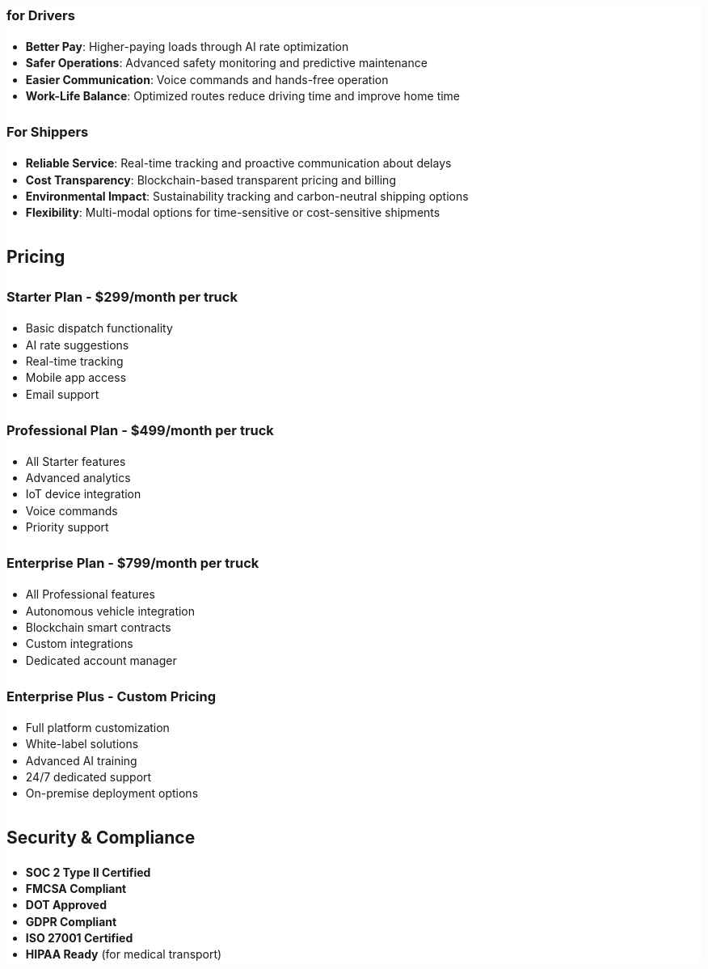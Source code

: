 ### for Drivers
- **Better Pay**: Higher-paying loads through AI rate optimization
- **Safer Operations**: Advanced safety monitoring and predictive maintenance
- **Easier Communication**: Voice commands and hands-free operation
- **Work-Life Balance**: Optimized routes reduce driving time and improve home time

### For Shippers
- **Reliable Service**: Real-time tracking and proactive communication about delays
- **Cost Transparency**: Blockchain-based transparent pricing and billing
- **Environmental Impact**: Sustainability tracking and carbon-neutral shipping options
- **Flexibility**: Multi-modal options for time-sensitive or cost-sensitive shipments

## Pricing

### Starter Plan - $299/month per truck
- Basic dispatch functionality
- AI rate suggestions
- Real-time tracking
- Mobile app access
- Email support

### Professional Plan - $499/month per truck
- All Starter features
- Advanced analytics
- IoT device integration
- Voice commands
- Priority support

### Enterprise Plan - $799/month per truck
- All Professional features
- Autonomous vehicle integration
- Blockchain smart contracts
- Custom integrations
- Dedicated account manager

### Enterprise Plus - Custom Pricing
- Full platform customization
- White-label solutions
- Advanced AI training
- 24/7 dedicated support
- On-premise deployment options

## Security & Compliance

- **SOC 2 Type II Certified**
- **FMCSA Compliant**
- **DOT Approved**
- **GDPR Compliant**
- **ISO 27001 Certified**
- **HIPAA Ready** (for medical transport)
